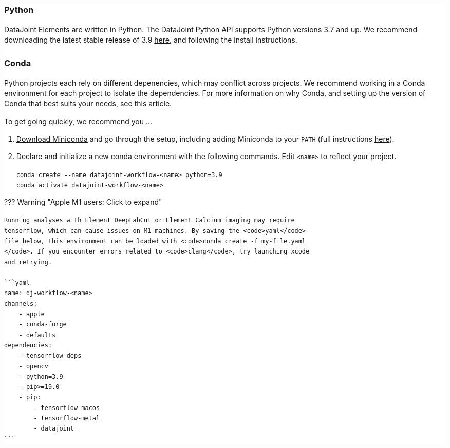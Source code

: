 
### Python

DataJoint Elements are written in Python. The DataJoint Python API supports Python 
versions 3.7 and up. We recommend downloading the latest stable
release of 3.9 [here](https://wiki.python.org/moin/BeginnersGuide/Download), and
following the install instructions. 

### Conda

Python projects each rely on different depenencies, which may conflict across projects.
We recommend working in a Conda environment for each project to isolate the
dependencies. For more information on why Conda, and setting up the version of Conda
that best suits your needs, see 
[this article](https://towardsdatascience.com/get-your-computer-ready-for-machine-learning-how-what-and-why-you-should-use-anaconda-miniconda-d213444f36d6).

To get going quickly, we recommend you ...

1. [Download Miniconda](https://docs.conda.io/en/latest/miniconda.html#latest-miniconda-installer-links)
and go through the setup, including adding Miniconda to your `PATH` (full
  instructions 
  [here](https://developers.google.com/earth-engine/guides/python_install-conda#add_miniconda_to_path_variable)).

2. Declare and initialize a new conda environment with the following commands. Edit
   `<name>` to reflect your project.

    ``` console
    conda create --name datajoint-workflow-<name> python=3.9 
    conda activate datajoint-workflow-<name> 
    ```

??? Warning "Apple M1 users: Click to expand"

    Running analyses with Element DeepLabCut or Element Calcium imaging may require
    tensorflow, which can cause issues on M1 machines. By saving the <code>yaml</code> 
    file below, this environment can be loaded with <code>conda create -f my-file.yaml
    </code>. If you encounter errors related to <code>clang</code>, try launching xcode 
    and retrying.

    ```yaml
    name: dj-workflow-<name>
    channels:
        - apple 
        - conda-forge
        - defaults
    dependencies:
        - tensorflow-deps
        - opencv
        - python=3.9
        - pip>=19.0 
        - pip:
            - tensorflow-macos
            - tensorflow-metal
            - datajoint
    ```
